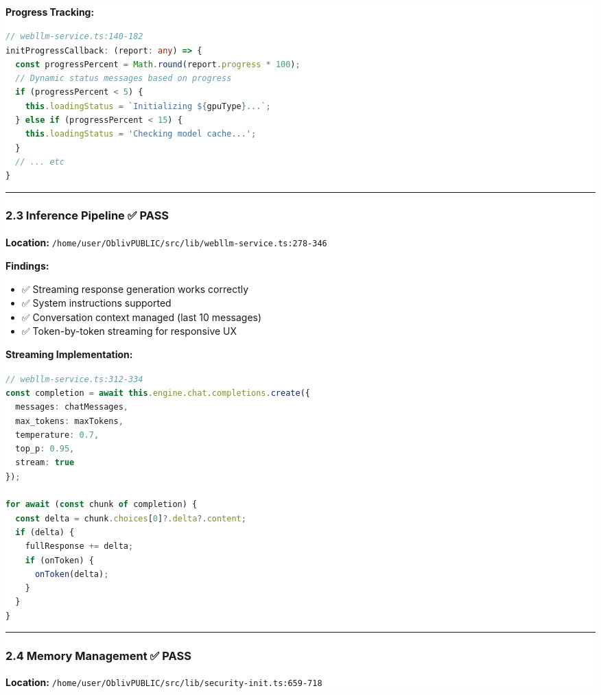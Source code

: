 **Progress Tracking:**
```typescript
// webllm-service.ts:140-182
initProgressCallback: (report: any) => {
  const progressPercent = Math.round(report.progress * 100);
  // Dynamic status messages based on progress
  if (progressPercent < 5) {
    this.loadingStatus = `Initializing ${gpuType}...`;
  } else if (progressPercent < 15) {
    this.loadingStatus = 'Checking model cache...';
  }
  // ... etc
}
```

---

### 2.3 Inference Pipeline ✅ PASS

**Location:** `/home/user/OblivPUBLIC/src/lib/webllm-service.ts:278-346`

**Findings:**
- ✅ Streaming response generation works correctly
- ✅ System instructions supported
- ✅ Conversation context managed (last 10 messages)
- ✅ Token-by-token streaming for responsive UX

**Streaming Implementation:**
```typescript
// webllm-service.ts:312-334
const completion = await this.engine.chat.completions.create({
  messages: chatMessages,
  max_tokens: maxTokens,
  temperature: 0.7,
  top_p: 0.95,
  stream: true
});

for await (const chunk of completion) {
  const delta = chunk.choices[0]?.delta?.content;
  if (delta) {
    fullResponse += delta;
    if (onToken) {
      onToken(delta);
    }
  }
}
```

---

### 2.4 Memory Management ✅ PASS

**Location:** `/home/user/OblivPUBLIC/src/lib/security-init.ts:659-718`
